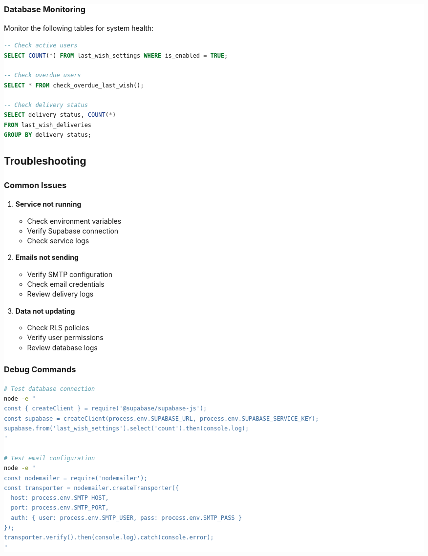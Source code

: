 ### Database Monitoring
Monitor the following tables for system health:

```sql
-- Check active users
SELECT COUNT(*) FROM last_wish_settings WHERE is_enabled = TRUE;

-- Check overdue users
SELECT * FROM check_overdue_last_wish();

-- Check delivery status
SELECT delivery_status, COUNT(*) 
FROM last_wish_deliveries 
GROUP BY delivery_status;
```

## Troubleshooting

### Common Issues

1. **Service not running**
   - Check environment variables
   - Verify Supabase connection
   - Check service logs

2. **Emails not sending**
   - Verify SMTP configuration
   - Check email credentials
   - Review delivery logs

3. **Data not updating**
   - Check RLS policies
   - Verify user permissions
   - Review database logs

### Debug Commands

```bash
# Test database connection
node -e "
const { createClient } = require('@supabase/supabase-js');
const supabase = createClient(process.env.SUPABASE_URL, process.env.SUPABASE_SERVICE_KEY);
supabase.from('last_wish_settings').select('count').then(console.log);
"

# Test email configuration
node -e "
const nodemailer = require('nodemailer');
const transporter = nodemailer.createTransporter({
  host: process.env.SMTP_HOST,
  port: process.env.SMTP_PORT,
  auth: { user: process.env.SMTP_USER, pass: process.env.SMTP_PASS }
});
transporter.verify().then(console.log).catch(console.error);
"
```

